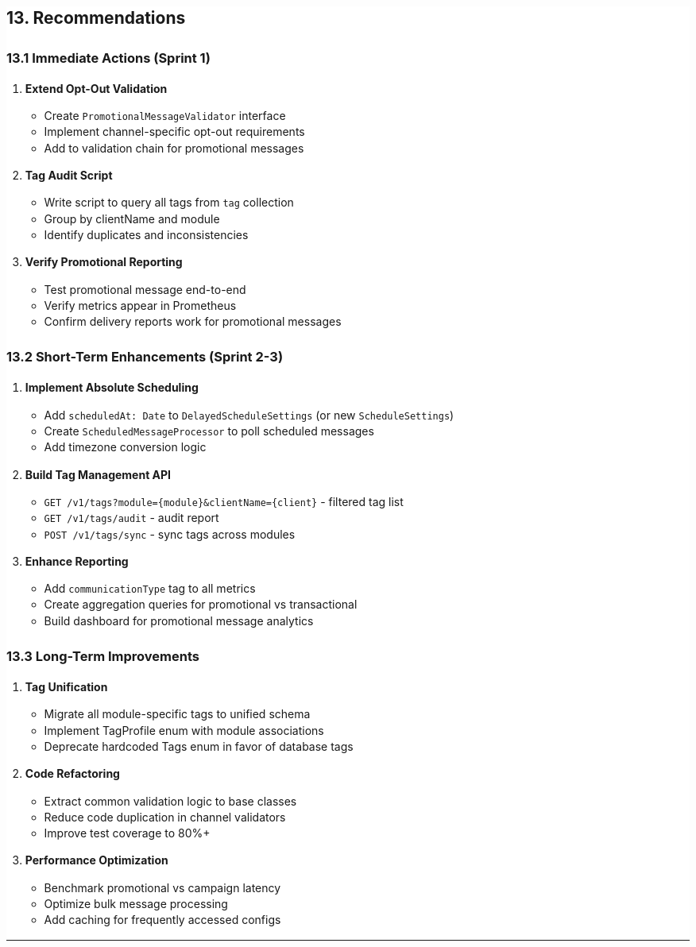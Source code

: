 ## 13. Recommendations

### 13.1 Immediate Actions (Sprint 1)

1. **Extend Opt-Out Validation**
   - Create `PromotionalMessageValidator` interface
   - Implement channel-specific opt-out requirements
   - Add to validation chain for promotional messages

2. **Tag Audit Script**
   - Write script to query all tags from `tag` collection
   - Group by clientName and module
   - Identify duplicates and inconsistencies

3. **Verify Promotional Reporting**
   - Test promotional message end-to-end
   - Verify metrics appear in Prometheus
   - Confirm delivery reports work for promotional messages

### 13.2 Short-Term Enhancements (Sprint 2-3)

1. **Implement Absolute Scheduling**
   - Add `scheduledAt: Date` to `DelayedScheduleSettings` (or new `ScheduleSettings`)
   - Create `ScheduledMessageProcessor` to poll scheduled messages
   - Add timezone conversion logic

2. **Build Tag Management API**
   - `GET /v1/tags?module={module}&clientName={client}` - filtered tag list
   - `GET /v1/tags/audit` - audit report
   - `POST /v1/tags/sync` - sync tags across modules

3. **Enhance Reporting**
   - Add `communicationType` tag to all metrics
   - Create aggregation queries for promotional vs transactional
   - Build dashboard for promotional message analytics

### 13.3 Long-Term Improvements

1. **Tag Unification**
   - Migrate all module-specific tags to unified schema
   - Implement TagProfile enum with module associations
   - Deprecate hardcoded Tags enum in favor of database tags

2. **Code Refactoring**
   - Extract common validation logic to base classes
   - Reduce code duplication in channel validators
   - Improve test coverage to 80%+

3. **Performance Optimization**
   - Benchmark promotional vs campaign latency
   - Optimize bulk message processing
   - Add caching for frequently accessed configs

---
